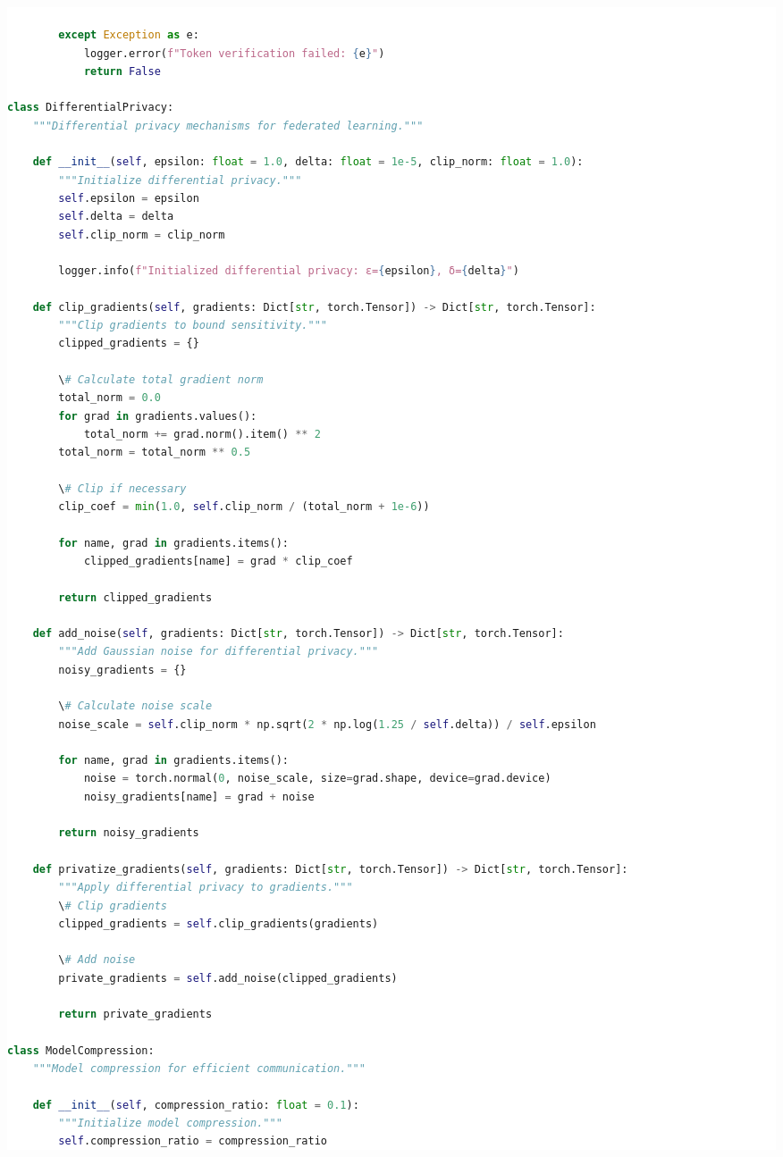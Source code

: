 ```python
        
        except Exception as e:
            logger.error(f"Token verification failed: {e}")
            return False

class DifferentialPrivacy:
    """Differential privacy mechanisms for federated learning."""
    
    def __init__(self, epsilon: float = 1.0, delta: float = 1e-5, clip_norm: float = 1.0):
        """Initialize differential privacy."""
        self.epsilon = epsilon
        self.delta = delta
        self.clip_norm = clip_norm
        
        logger.info(f"Initialized differential privacy: ε={epsilon}, δ={delta}")
    
    def clip_gradients(self, gradients: Dict[str, torch.Tensor]) -> Dict[str, torch.Tensor]:
        """Clip gradients to bound sensitivity."""
        clipped_gradients = {}
        
        \# Calculate total gradient norm
        total_norm = 0.0
        for grad in gradients.values():
            total_norm += grad.norm().item() ** 2
        total_norm = total_norm ** 0.5
        
        \# Clip if necessary
        clip_coef = min(1.0, self.clip_norm / (total_norm + 1e-6))
        
        for name, grad in gradients.items():
            clipped_gradients[name] = grad * clip_coef
        
        return clipped_gradients
    
    def add_noise(self, gradients: Dict[str, torch.Tensor]) -> Dict[str, torch.Tensor]:
        """Add Gaussian noise for differential privacy."""
        noisy_gradients = {}
        
        \# Calculate noise scale
        noise_scale = self.clip_norm * np.sqrt(2 * np.log(1.25 / self.delta)) / self.epsilon
        
        for name, grad in gradients.items():
            noise = torch.normal(0, noise_scale, size=grad.shape, device=grad.device)
            noisy_gradients[name] = grad + noise
        
        return noisy_gradients
    
    def privatize_gradients(self, gradients: Dict[str, torch.Tensor]) -> Dict[str, torch.Tensor]:
        """Apply differential privacy to gradients."""
        \# Clip gradients
        clipped_gradients = self.clip_gradients(gradients)
        
        \# Add noise
        private_gradients = self.add_noise(clipped_gradients)
        
        return private_gradients

class ModelCompression:
    """Model compression for efficient communication."""
    
    def __init__(self, compression_ratio: float = 0.1):
        """Initialize model compression."""
        self.compression_ratio = compression_ratio
```